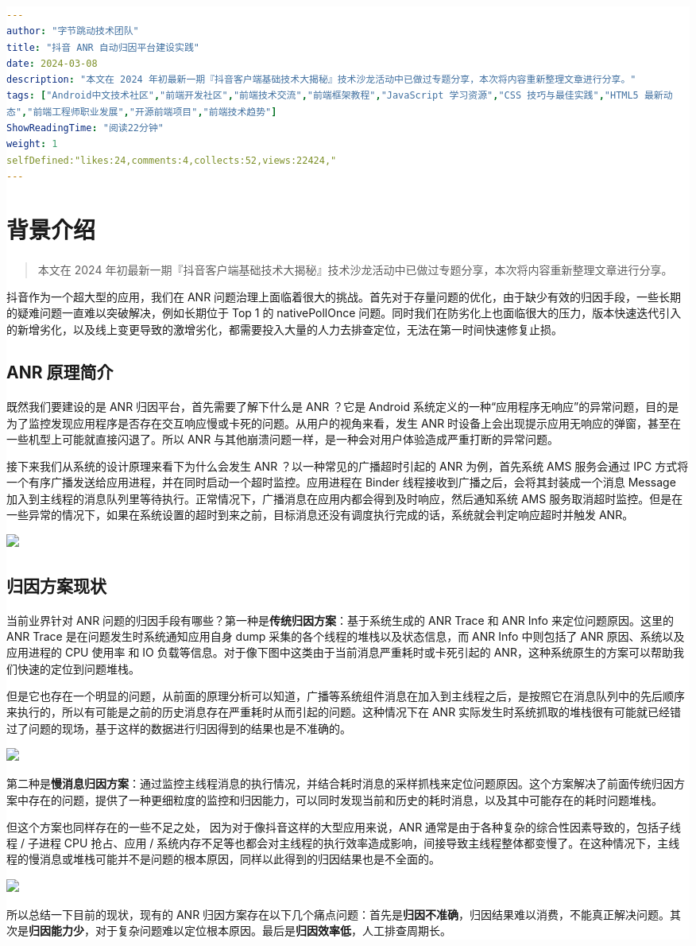 ```yaml
---
author: "字节跳动技术团队"
title: "抖音 ANR 自动归因平台建设实践"
date: 2024-03-08
description: "本文在 2024 年初最新一期『抖音客户端基础技术大揭秘』技术沙龙活动中已做过专题分享，本次将内容重新整理文章进行分享。"
tags: ["Android中文技术社区","前端开发社区","前端技术交流","前端框架教程","JavaScript 学习资源","CSS 技巧与最佳实践","HTML5 最新动态","前端工程师职业发展","开源前端项目","前端技术趋势"]
ShowReadingTime: "阅读22分钟"
weight: 1
selfDefined:"likes:24,comments:4,collects:52,views:22424,"
---
```

背景介绍
====

> 本文在 2024 年初最新一期『抖音客户端基础技术大揭秘』技术沙龙活动中已做过专题分享，本次将内容重新整理文章进行分享。

抖音作为一个超大型的应用，我们在 ANR 问题治理上面临着很大的挑战。首先对于存量问题的优化，由于缺少有效的归因手段，一些长期的疑难问题一直难以突破解决，例如长期位于 Top 1 的 nativePollOnce 问题。同时我们在防劣化上也面临很大的压力，版本快速迭代引入的新增劣化，以及线上变更导致的激增劣化，都需要投入大量的人力去排查定位，无法在第一时间快速修复止损。

ANR 原理简介
--------

既然我们要建设的是 ANR 归因平台，首先需要了解下什么是 ANR ？它是 Android 系统定义的一种“应用程序无响应”的异常问题，目的是为了监控发现应用程序是否存在交互响应慢或卡死的问题。从用户的视角来看，发生 ANR 时设备上会出现提示应用无响应的弹窗，甚至在一些机型上可能就直接闪退了。所以 ANR 与其他崩溃问题一样，是一种会对用户体验造成严重打断的异常问题。

接下来我们从系统的设计原理来看下为什么会发生 ANR ？以一种常见的广播超时引起的 ANR 为例，首先系统 AMS 服务会通过 IPC 方式将一个有序广播发送给应用进程，并在同时启动一个超时监控。应用进程在 Binder 线程接收到广播之后，会将其封装成一个消息 Message 加入到主线程的消息队列里等待执行。正常情况下，广播消息在应用内都会得到及时响应，然后通知系统 AMS 服务取消超时监控。但是在一些异常的情况下，如果在系统设置的超时到来之前，目标消息还没有调度执行完成的话，系统就会判定响应超时并触发 ANR。

![](/images/jueJin/b0e694369059447.png)

归因方案现状
------

当前业界针对 ANR 问题的归因手段有哪些？第一种是**传统归因方案**：基于系统生成的 ANR Trace 和 ANR Info 来定位问题原因。这里的 ANR Trace 是在问题发生时系统通知应用自身 dump 采集的各个线程的堆栈以及状态信息，而 ANR Info 中则包括了 ANR 原因、系统以及应用进程的 CPU 使用率 和 IO 负载等信息。对于像下图中这类由于当前消息严重耗时或卡死引起的 ANR，这种系统原生的方案可以帮助我们快速的定位到问题堆栈。

但是它也存在一个明显的问题，从前面的原理分析可以知道，广播等系统组件消息在加入到主线程之后，是按照它在消息队列中的先后顺序来执行的，所以有可能是之前的历史消息存在严重耗时从而引起的问题。这种情况下在 ANR 实际发生时系统抓取的堆栈很有可能就已经错过了问题的现场，基于这样的数据进行归因得到的结果也是不准确的。

![](/images/jueJin/d85ef62a8854413.png)

第二种是**慢消息归因方案**：通过监控主线程消息的执行情况，并结合耗时消息的采样抓栈来定位问题原因。这个方案解决了前面传统归因方案中存在的问题，提供了一种更细粒度的监控和归因能力，可以同时发现当前和历史的耗时消息，以及其中可能存在的耗时问题堆栈。

但这个方案也同样存在的一些不足之处， 因为对于像抖音这样的大型应用来说，ANR 通常是由于各种复杂的综合性因素导致的，包括子线程 / 子进程 CPU 抢占、应用 / 系统内存不足等也都会对主线程的执行效率造成影响，间接导致主线程整体都变慢了。在这种情况下，主线程的慢消息或堆栈可能并不是问题的根本原因，同样以此得到的归因结果也是不全面的。

![](/images/jueJin/f066e2761ed542c.png)

所以总结一下目前的现状，现有的 ANR 归因方案存在以下几个痛点问题：首先是**归因不准确**，归因结果难以消费，不能真正解决问题。其次是**归因能力少**，对于复杂问题难以定位根本原因。最后是**归因效率低**，人工排查周期长。
